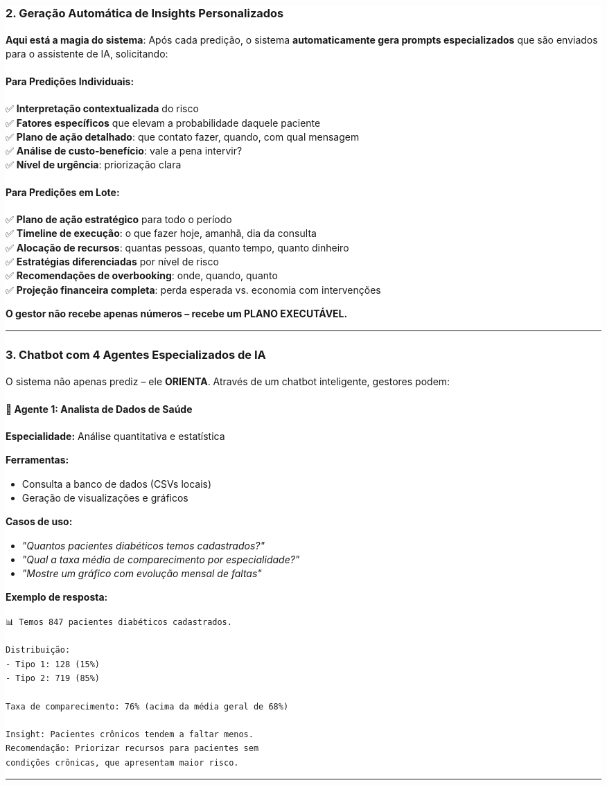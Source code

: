 
### **2. Geração Automática de Insights Personalizados**

**Aqui está a magia do sistema**: Após cada predição, o sistema **automaticamente gera prompts especializados** que são enviados para o assistente de IA, solicitando:

#### **Para Predições Individuais:**

✅ **Interpretação contextualizada** do risco  
✅ **Fatores específicos** que elevam a probabilidade daquele paciente  
✅ **Plano de ação detalhado**: que contato fazer, quando, com qual mensagem  
✅ **Análise de custo-benefício**: vale a pena intervir?  
✅ **Nível de urgência**: priorização clara

#### **Para Predições em Lote:**

✅ **Plano de ação estratégico** para todo o período  
✅ **Timeline de execução**: o que fazer hoje, amanhã, dia da consulta  
✅ **Alocação de recursos**: quantas pessoas, quanto tempo, quanto dinheiro  
✅ **Estratégias diferenciadas** por nível de risco  
✅ **Recomendações de overbooking**: onde, quando, quanto  
✅ **Projeção financeira completa**: perda esperada vs. economia com intervenções

**O gestor não recebe apenas números – recebe um PLANO EXECUTÁVEL.**

---

### **3. Chatbot com 4 Agentes Especializados de IA**

O sistema não apenas prediz – ele **ORIENTA**. Através de um chatbot inteligente, gestores podem:

#### **🤖 Agente 1: Analista de Dados de Saúde**

**Especialidade:** Análise quantitativa e estatística

**Ferramentas:**

- Consulta a banco de dados (CSVs locais)
- Geração de visualizações e gráficos

**Casos de uso:**

- _"Quantos pacientes diabéticos temos cadastrados?"_
- _"Qual a taxa média de comparecimento por especialidade?"_
- _"Mostre um gráfico com evolução mensal de faltas"_

**Exemplo de resposta:**

```
📊 Temos 847 pacientes diabéticos cadastrados.

Distribuição:
- Tipo 1: 128 (15%)
- Tipo 2: 719 (85%)

Taxa de comparecimento: 76% (acima da média geral de 68%)

Insight: Pacientes crônicos tendem a faltar menos. 
Recomendação: Priorizar recursos para pacientes sem 
condições crônicas, que apresentam maior risco.
```

---